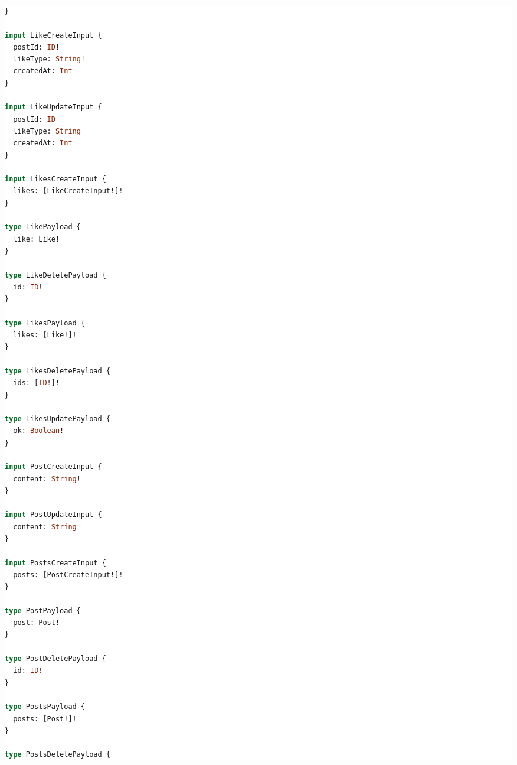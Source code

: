 ```graphql
}

input LikeCreateInput {
  postId: ID!
  likeType: String!
  createdAt: Int
}

input LikeUpdateInput {
  postId: ID
  likeType: String
  createdAt: Int
}

input LikesCreateInput {
  likes: [LikeCreateInput!]!
}

type LikePayload {
  like: Like!
}

type LikeDeletePayload {
  id: ID!
}

type LikesPayload {
  likes: [Like!]!
}

type LikesDeletePayload {
  ids: [ID!]!
}

type LikesUpdatePayload {
  ok: Boolean!
}

input PostCreateInput {
  content: String!
}

input PostUpdateInput {
  content: String
}

input PostsCreateInput {
  posts: [PostCreateInput!]!
}

type PostPayload {
  post: Post!
}

type PostDeletePayload {
  id: ID!
}

type PostsPayload {
  posts: [Post!]!
}

type PostsDeletePayload {
```
